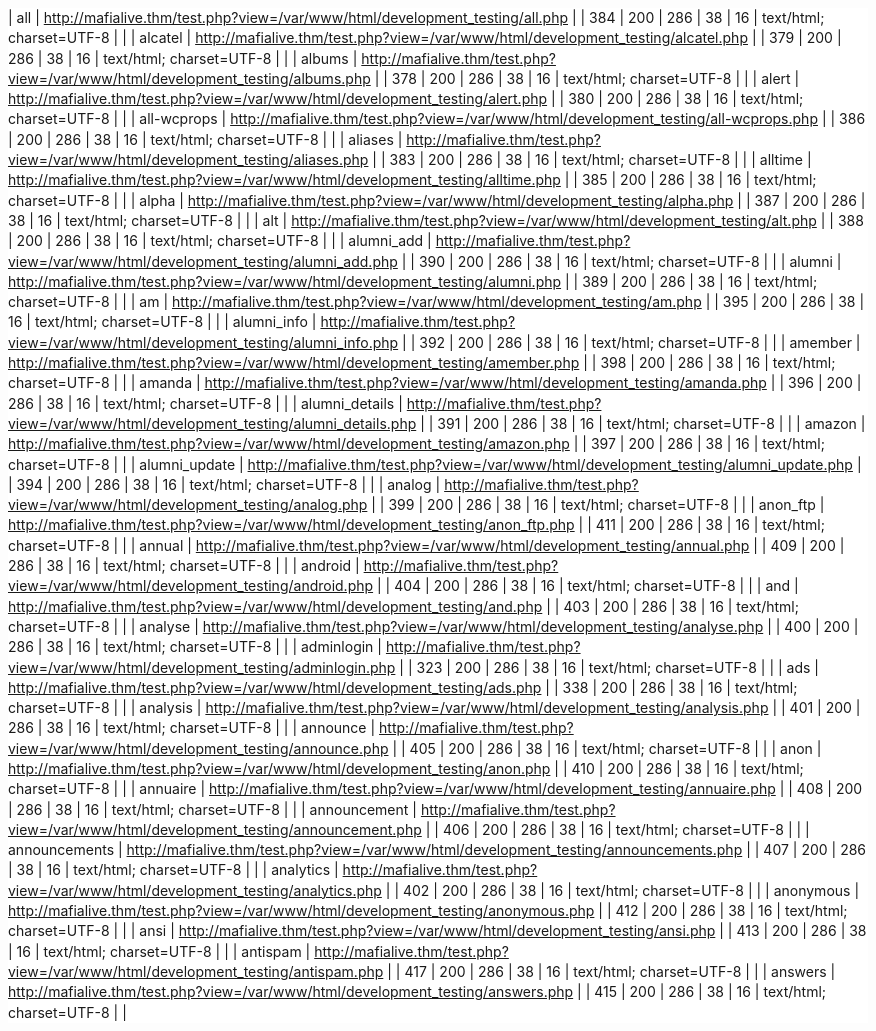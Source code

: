   | all | http://mafialive.thm/test.php?view=/var/www/html/development_testing/all.php |  | 384 | 200 | 286 | 38 | 16 | text/html; charset=UTF-8 |  |
  | alcatel | http://mafialive.thm/test.php?view=/var/www/html/development_testing/alcatel.php |  | 379 | 200 | 286 | 38 | 16 | text/html; charset=UTF-8 |  |
  | albums | http://mafialive.thm/test.php?view=/var/www/html/development_testing/albums.php |  | 378 | 200 | 286 | 38 | 16 | text/html; charset=UTF-8 |  |
  | alert | http://mafialive.thm/test.php?view=/var/www/html/development_testing/alert.php |  | 380 | 200 | 286 | 38 | 16 | text/html; charset=UTF-8 |  |
  | all-wcprops | http://mafialive.thm/test.php?view=/var/www/html/development_testing/all-wcprops.php |  | 386 | 200 | 286 | 38 | 16 | text/html; charset=UTF-8 |  |
  | aliases | http://mafialive.thm/test.php?view=/var/www/html/development_testing/aliases.php |  | 383 | 200 | 286 | 38 | 16 | text/html; charset=UTF-8 |  |
  | alltime | http://mafialive.thm/test.php?view=/var/www/html/development_testing/alltime.php |  | 385 | 200 | 286 | 38 | 16 | text/html; charset=UTF-8 |  |
  | alpha | http://mafialive.thm/test.php?view=/var/www/html/development_testing/alpha.php |  | 387 | 200 | 286 | 38 | 16 | text/html; charset=UTF-8 |  |
  | alt | http://mafialive.thm/test.php?view=/var/www/html/development_testing/alt.php |  | 388 | 200 | 286 | 38 | 16 | text/html; charset=UTF-8 |  |
  | alumni_add | http://mafialive.thm/test.php?view=/var/www/html/development_testing/alumni_add.php |  | 390 | 200 | 286 | 38 | 16 | text/html; charset=UTF-8 |  |
  | alumni | http://mafialive.thm/test.php?view=/var/www/html/development_testing/alumni.php |  | 389 | 200 | 286 | 38 | 16 | text/html; charset=UTF-8 |  |
  | am | http://mafialive.thm/test.php?view=/var/www/html/development_testing/am.php |  | 395 | 200 | 286 | 38 | 16 | text/html; charset=UTF-8 |  |
  | alumni_info | http://mafialive.thm/test.php?view=/var/www/html/development_testing/alumni_info.php |  | 392 | 200 | 286 | 38 | 16 | text/html; charset=UTF-8 |  |
  | amember | http://mafialive.thm/test.php?view=/var/www/html/development_testing/amember.php |  | 398 | 200 | 286 | 38 | 16 | text/html; charset=UTF-8 |  |
  | amanda | http://mafialive.thm/test.php?view=/var/www/html/development_testing/amanda.php |  | 396 | 200 | 286 | 38 | 16 | text/html; charset=UTF-8 |  |
  | alumni_details | http://mafialive.thm/test.php?view=/var/www/html/development_testing/alumni_details.php |  | 391 | 200 | 286 | 38 | 16 | text/html; charset=UTF-8 |  |
  | amazon | http://mafialive.thm/test.php?view=/var/www/html/development_testing/amazon.php |  | 397 | 200 | 286 | 38 | 16 | text/html; charset=UTF-8 |  |
  | alumni_update | http://mafialive.thm/test.php?view=/var/www/html/development_testing/alumni_update.php |  | 394 | 200 | 286 | 38 | 16 | text/html; charset=UTF-8 |  |
  | analog | http://mafialive.thm/test.php?view=/var/www/html/development_testing/analog.php |  | 399 | 200 | 286 | 38 | 16 | text/html; charset=UTF-8 |  |
  | anon_ftp | http://mafialive.thm/test.php?view=/var/www/html/development_testing/anon_ftp.php |  | 411 | 200 | 286 | 38 | 16 | text/html; charset=UTF-8 |  |
  | annual | http://mafialive.thm/test.php?view=/var/www/html/development_testing/annual.php |  | 409 | 200 | 286 | 38 | 16 | text/html; charset=UTF-8 |  |
  | android | http://mafialive.thm/test.php?view=/var/www/html/development_testing/android.php |  | 404 | 200 | 286 | 38 | 16 | text/html; charset=UTF-8 |  |
  | and | http://mafialive.thm/test.php?view=/var/www/html/development_testing/and.php |  | 403 | 200 | 286 | 38 | 16 | text/html; charset=UTF-8 |  |
  | analyse | http://mafialive.thm/test.php?view=/var/www/html/development_testing/analyse.php |  | 400 | 200 | 286 | 38 | 16 | text/html; charset=UTF-8 |  |
  | adminlogin | http://mafialive.thm/test.php?view=/var/www/html/development_testing/adminlogin.php |  | 323 | 200 | 286 | 38 | 16 | text/html; charset=UTF-8 |  |
  | ads | http://mafialive.thm/test.php?view=/var/www/html/development_testing/ads.php |  | 338 | 200 | 286 | 38 | 16 | text/html; charset=UTF-8 |  |
  | analysis | http://mafialive.thm/test.php?view=/var/www/html/development_testing/analysis.php |  | 401 | 200 | 286 | 38 | 16 | text/html; charset=UTF-8 |  |
  | announce | http://mafialive.thm/test.php?view=/var/www/html/development_testing/announce.php |  | 405 | 200 | 286 | 38 | 16 | text/html; charset=UTF-8 |  |
  | anon | http://mafialive.thm/test.php?view=/var/www/html/development_testing/anon.php |  | 410 | 200 | 286 | 38 | 16 | text/html; charset=UTF-8 |  |
  | annuaire | http://mafialive.thm/test.php?view=/var/www/html/development_testing/annuaire.php |  | 408 | 200 | 286 | 38 | 16 | text/html; charset=UTF-8 |  |
  | announcement | http://mafialive.thm/test.php?view=/var/www/html/development_testing/announcement.php |  | 406 | 200 | 286 | 38 | 16 | text/html; charset=UTF-8 |  |
  | announcements | http://mafialive.thm/test.php?view=/var/www/html/development_testing/announcements.php |  | 407 | 200 | 286 | 38 | 16 | text/html; charset=UTF-8 |  |
  | analytics | http://mafialive.thm/test.php?view=/var/www/html/development_testing/analytics.php |  | 402 | 200 | 286 | 38 | 16 | text/html; charset=UTF-8 |  |
  | anonymous | http://mafialive.thm/test.php?view=/var/www/html/development_testing/anonymous.php |  | 412 | 200 | 286 | 38 | 16 | text/html; charset=UTF-8 |  |
  | ansi | http://mafialive.thm/test.php?view=/var/www/html/development_testing/ansi.php |  | 413 | 200 | 286 | 38 | 16 | text/html; charset=UTF-8 |  |
  | antispam | http://mafialive.thm/test.php?view=/var/www/html/development_testing/antispam.php |  | 417 | 200 | 286 | 38 | 16 | text/html; charset=UTF-8 |  |
  | answers | http://mafialive.thm/test.php?view=/var/www/html/development_testing/answers.php |  | 415 | 200 | 286 | 38 | 16 | text/html; charset=UTF-8 |  |
